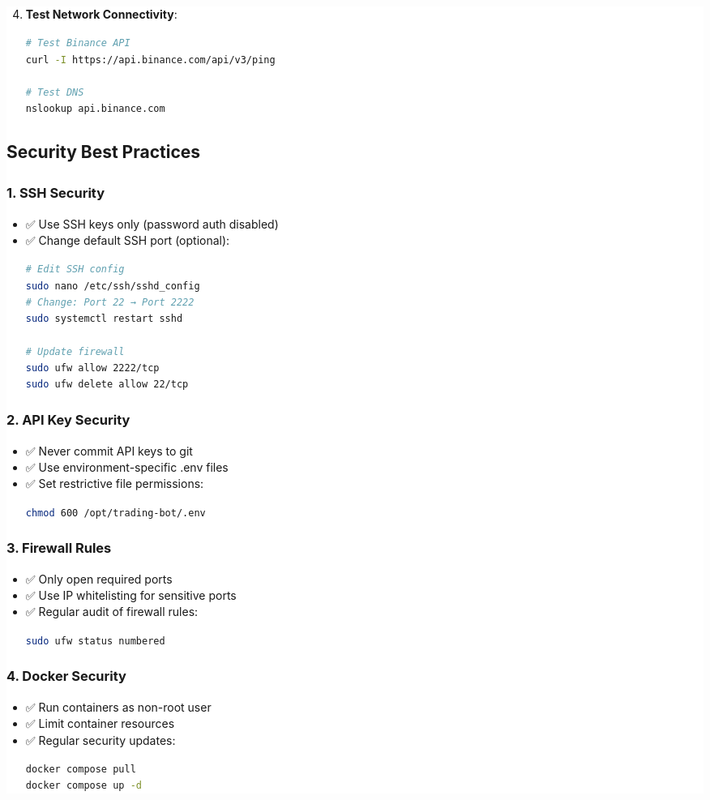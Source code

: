 4. **Test Network Connectivity**:
   ```bash
   # Test Binance API
   curl -I https://api.binance.com/api/v3/ping
   
   # Test DNS
   nslookup api.binance.com
   ```

## Security Best Practices

### 1. SSH Security

- ✅ Use SSH keys only (password auth disabled)
- ✅ Change default SSH port (optional):
  ```bash
  # Edit SSH config
  sudo nano /etc/ssh/sshd_config
  # Change: Port 22 → Port 2222
  sudo systemctl restart sshd
  
  # Update firewall
  sudo ufw allow 2222/tcp
  sudo ufw delete allow 22/tcp
  ```

### 2. API Key Security

- ✅ Never commit API keys to git
- ✅ Use environment-specific .env files
- ✅ Set restrictive file permissions:
  ```bash
  chmod 600 /opt/trading-bot/.env
  ```

### 3. Firewall Rules

- ✅ Only open required ports
- ✅ Use IP whitelisting for sensitive ports
- ✅ Regular audit of firewall rules:
  ```bash
  sudo ufw status numbered
  ```

### 4. Docker Security

- ✅ Run containers as non-root user
- ✅ Limit container resources
- ✅ Regular security updates:
  ```bash
  docker compose pull
  docker compose up -d
  ```
